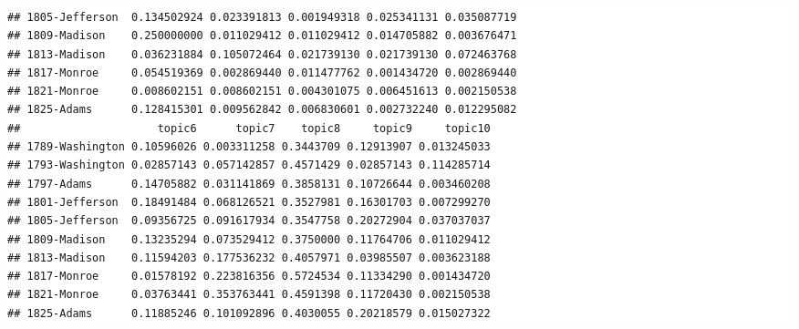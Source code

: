     ## 1805-Jefferson  0.134502924 0.023391813 0.001949318 0.025341131 0.035087719
    ## 1809-Madison    0.250000000 0.011029412 0.011029412 0.014705882 0.003676471
    ## 1813-Madison    0.036231884 0.105072464 0.021739130 0.021739130 0.072463768
    ## 1817-Monroe     0.054519369 0.002869440 0.011477762 0.001434720 0.002869440
    ## 1821-Monroe     0.008602151 0.008602151 0.004301075 0.006451613 0.002150538
    ## 1825-Adams      0.128415301 0.009562842 0.006830601 0.002732240 0.012295082
    ##                     topic6      topic7    topic8     topic9     topic10
    ## 1789-Washington 0.10596026 0.003311258 0.3443709 0.12913907 0.013245033
    ## 1793-Washington 0.02857143 0.057142857 0.4571429 0.02857143 0.114285714
    ## 1797-Adams      0.14705882 0.031141869 0.3858131 0.10726644 0.003460208
    ## 1801-Jefferson  0.18491484 0.068126521 0.3527981 0.16301703 0.007299270
    ## 1805-Jefferson  0.09356725 0.091617934 0.3547758 0.20272904 0.037037037
    ## 1809-Madison    0.13235294 0.073529412 0.3750000 0.11764706 0.011029412
    ## 1813-Madison    0.11594203 0.177536232 0.4057971 0.03985507 0.003623188
    ## 1817-Monroe     0.01578192 0.223816356 0.5724534 0.11334290 0.001434720
    ## 1821-Monroe     0.03763441 0.353763441 0.4591398 0.11720430 0.002150538
    ## 1825-Adams      0.11885246 0.101092896 0.4030055 0.20218579 0.015027322
